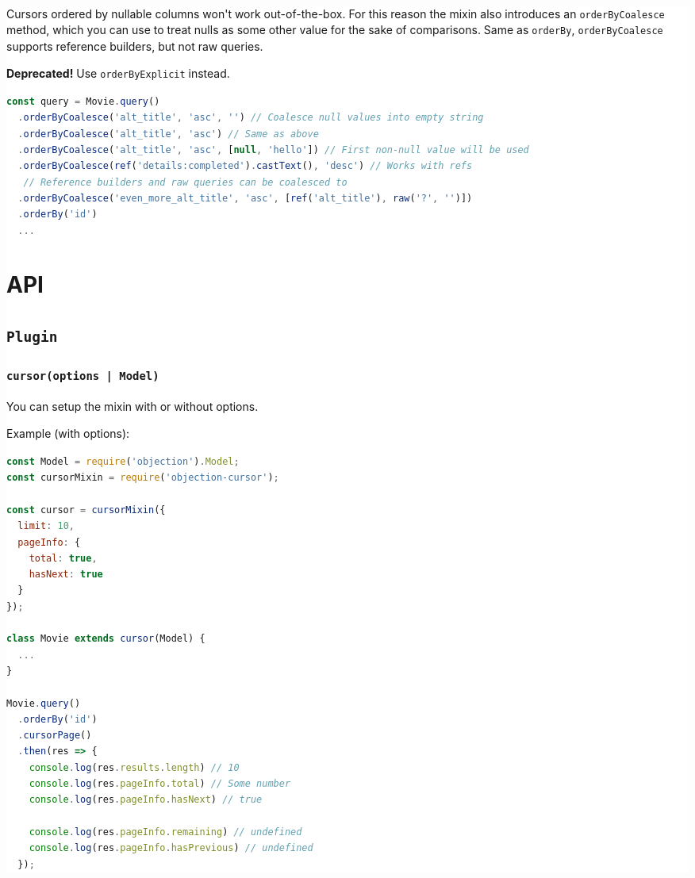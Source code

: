 Cursors ordered by nullable columns won't work out-of-the-box. For this reason the mixin also introduces an `orderByCoalesce` method, which you can use to treat nulls as some other value for the sake of comparisons. Same as `orderBy`, `orderByCoalesce` supports reference builders, but not raw queries.

**Deprecated!** Use `orderByExplicit` instead.

```js
const query = Movie.query()
  .orderByCoalesce('alt_title', 'asc', '') // Coalesce null values into empty string
  .orderByCoalesce('alt_title', 'asc') // Same as above
  .orderByCoalesce('alt_title', 'asc', [null, 'hello']) // First non-null value will be used
  .orderByCoalesce(ref('details:completed').castText(), 'desc') // Works with refs
   // Reference builders and raw queries can be coalesced to
  .orderByCoalesce('even_more_alt_title', 'asc', [ref('alt_title'), raw('?', '')])
  .orderBy('id')
  ...
```

# API

## `Plugin`

### `cursor(options | Model)`

You can setup the mixin with or without options.

Example (with options):

```js
const Model = require('objection').Model;
const cursorMixin = require('objection-cursor');

const cursor = cursorMixin({
  limit: 10,
  pageInfo: {
    total: true,
    hasNext: true
  }
});

class Movie extends cursor(Model) {
  ...
}

Movie.query()
  .orderBy('id')
  .cursorPage()
  .then(res => {
    console.log(res.results.length) // 10
    console.log(res.pageInfo.total) // Some number
    console.log(res.pageInfo.hasNext) // true

    console.log(res.pageInfo.remaining) // undefined
    console.log(res.pageInfo.hasPrevious) // undefined
  });
```
